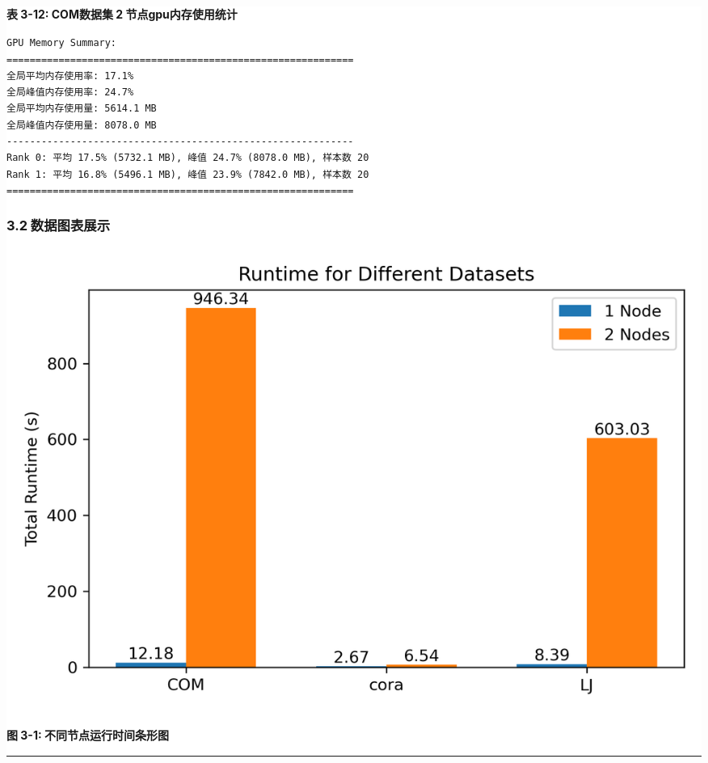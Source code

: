 **表 3-12: COM数据集 2 节点gpu内存使用统计**
```
GPU Memory Summary:
============================================================
全局平均内存使用率: 17.1%
全局峰值内存使用率: 24.7%
全局平均内存使用量: 5614.1 MB
全局峰值内存使用量: 8078.0 MB
------------------------------------------------------------
Rank 0: 平均 17.5% (5732.1 MB), 峰值 24.7% (8078.0 MB), 样本数 20
Rank 1: 平均 16.8% (5496.1 MB), 峰值 23.9% (7842.0 MB), 样本数 20
============================================================
```

### 3.2 数据图表展示

![time_comparison.png](time_comparison.png)

**图 3-1: 不同节点运行时间条形图**

---
